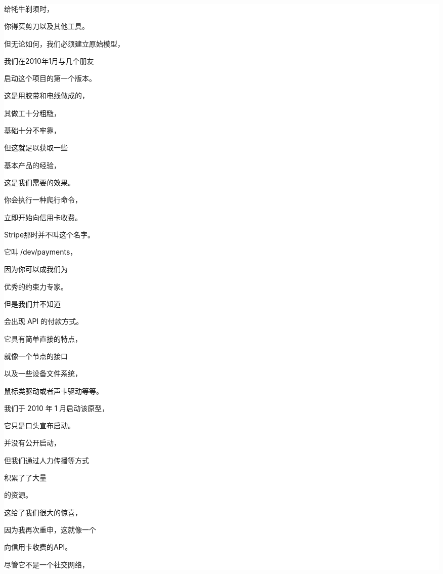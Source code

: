 给牦牛剃须时，

你得买剪刀以及其他工具。

但无论如何，我们必须建立原始模型，

我们在2010年1月与几个朋友

启动这个项目的第一个版本。

这是用胶带和电线做成的，

其做工十分粗糙，

基础十分不牢靠，

但这就足以获取一些

基本产品的经验，

这是我们需要的效果。

你会执行一种爬行命令，

立即开始向信用卡收费。

Stripe那时并不叫这个名字。

它叫 /dev/payments，

因为你可以成我们为

优秀的约束力专家。

但是我们并不知道

会出现 API 的付款方式。

它具有简单直接的特点，

就像一个节点的接口

以及一些设备文件系统，

鼠标类驱动或者声卡驱动等等。

我们于 2010 年 1 月启动该原型，

它只是口头宣布启动。

并没有公开启动，

但我们通过人力传播等方式

积累了了大量

的资源。

这给了我们很大的惊喜，

因为我再次重申，这就像一个

向信用卡收费的API。

尽管它不是一个社交网络，

